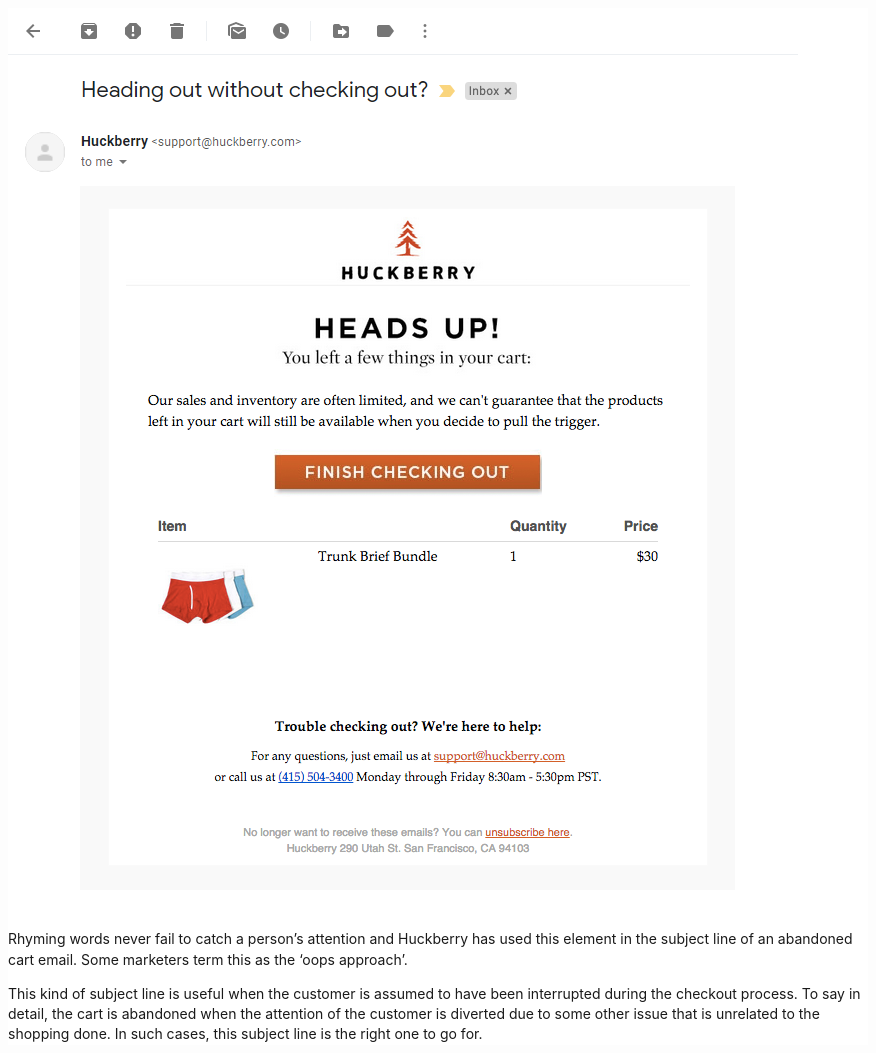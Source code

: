 ![Heading out without checking out?](../images/13-email-subject-lines/Heading-out-without-checking-out.png)

Rhyming words never fail to catch a person’s attention and Huckberry has used this element in the subject line of an abandoned cart email. Some marketers term this as the ‘oops approach’.

This kind of subject line is useful when the customer is assumed to have been interrupted during the checkout process. To say in detail, the cart is abandoned when the attention of the customer is diverted due to some other issue that is unrelated to the shopping done. In such cases, this subject line is the right one to go for.
